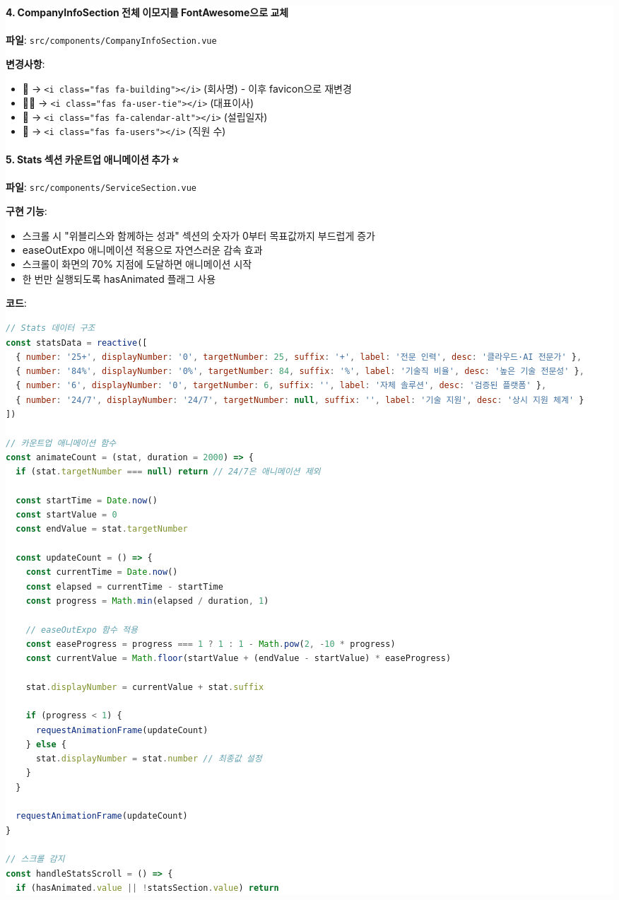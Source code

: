 #### 4. CompanyInfoSection 전체 이모지를 FontAwesome으로 교체
**파일**: `src/components/CompanyInfoSection.vue`

**변경사항**:
- 🏢 → `<i class="fas fa-building"></i>` (회사명) - 이후 favicon으로 재변경
- 👨‍💼 → `<i class="fas fa-user-tie"></i>` (대표이사)
- 📅 → `<i class="fas fa-calendar-alt"></i>` (설립일자)
- 👥 → `<i class="fas fa-users"></i>` (직원 수)

#### 5. Stats 섹션 카운트업 애니메이션 추가 ⭐
**파일**: `src/components/ServiceSection.vue`

**구현 기능**:
- 스크롤 시 "위블리스와 함께하는 성과" 섹션의 숫자가 0부터 목표값까지 부드럽게 증가
- easeOutExpo 애니메이션 적용으로 자연스러운 감속 효과
- 스크롤이 화면의 70% 지점에 도달하면 애니메이션 시작
- 한 번만 실행되도록 hasAnimated 플래그 사용

**코드**:
```javascript
// Stats 데이터 구조
const statsData = reactive([
  { number: '25+', displayNumber: '0', targetNumber: 25, suffix: '+', label: '전문 인력', desc: '클라우드·AI 전문가' },
  { number: '84%', displayNumber: '0%', targetNumber: 84, suffix: '%', label: '기술직 비율', desc: '높은 기술 전문성' },
  { number: '6', displayNumber: '0', targetNumber: 6, suffix: '', label: '자체 솔루션', desc: '검증된 플랫폼' },
  { number: '24/7', displayNumber: '24/7', targetNumber: null, suffix: '', label: '기술 지원', desc: '상시 지원 체계' }
])

// 카운트업 애니메이션 함수
const animateCount = (stat, duration = 2000) => {
  if (stat.targetNumber === null) return // 24/7은 애니메이션 제외

  const startTime = Date.now()
  const startValue = 0
  const endValue = stat.targetNumber

  const updateCount = () => {
    const currentTime = Date.now()
    const elapsed = currentTime - startTime
    const progress = Math.min(elapsed / duration, 1)

    // easeOutExpo 함수 적용
    const easeProgress = progress === 1 ? 1 : 1 - Math.pow(2, -10 * progress)
    const currentValue = Math.floor(startValue + (endValue - startValue) * easeProgress)

    stat.displayNumber = currentValue + stat.suffix

    if (progress < 1) {
      requestAnimationFrame(updateCount)
    } else {
      stat.displayNumber = stat.number // 최종값 설정
    }
  }

  requestAnimationFrame(updateCount)
}

// 스크롤 감지
const handleStatsScroll = () => {
  if (hasAnimated.value || !statsSection.value) return

```